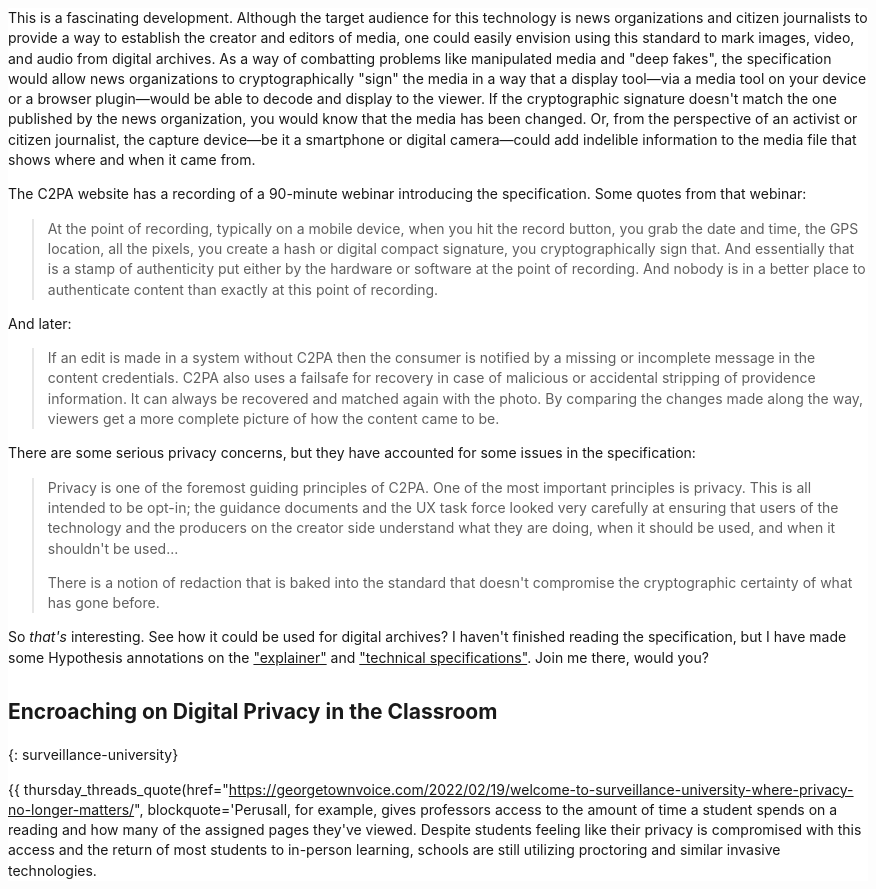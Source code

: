 This is a fascinating development. 
Although the target audience for this technology is news organizations and citizen journalists to provide a way to establish the creator and editors of media, one could easily envision using this standard to mark images, video, and audio from digital archives. 
As a way of combatting problems like manipulated media and "deep fakes", the specification would allow news organizations to cryptographically "sign" the media in a way that a display tool—via a media tool on your device or a browser plugin—would be able to decode and display to the viewer. 
If the cryptographic signature doesn't match the one published by the news organization, you would know that the media has been changed.
Or, from the perspective of an activist or citizen journalist, the capture device—be it a smartphone or digital camera—could add indelible information to the media file that shows where and when it came from.

The C2PA website has a recording of a 90-minute webinar introducing the specification.  Some quotes from that webinar:

> At the point of recording, typically on a mobile device, when you hit the record button, you grab the date and time, the GPS location, all the pixels, you create a hash or digital compact signature, you cryptographically sign that. And essentially that is a stamp of authenticity put either by the hardware or software at the point of recording. And nobody is in a better place to authenticate content than exactly at this point of recording.

And later:

> If an edit is made in a system without C2PA then the consumer is notified by a missing or incomplete message in the content credentials. C2PA also uses a failsafe for recovery in case of malicious or accidental stripping of providence information. It can always be recovered and matched again with the photo. By comparing the changes made along the way, viewers get a more complete picture of how the content came to be.

There are some serious privacy concerns, but they have accounted for some issues in the specification:

> Privacy is one of the foremost guiding principles of C2PA.  One of the most important principles is privacy.  This is all intended to be opt-in; the guidance documents and the UX task force looked very carefully at ensuring that users of the technology and the producers on the creator side understand what they are doing, when it should be used, and when it shouldn't be used...
> 
> There is a notion of redaction that is baked into the standard that doesn't compromise the cryptographic certainty of what has gone before.

So _that's_ interesting. 
See how it could be used for digital archives? 
I haven't finished reading the specification, but I have made some Hypothesis annotations on the ["explainer"](https://c2pa.org/specifications/specifications/1.0/explainer/Explainer.html) and ["technical specifications"](https://c2pa.org/specifications/specifications/1.0/specs/C2PA_Specification.html). 
Join me there, would you?

## Encroaching on Digital Privacy in the Classroom
{: surveillance-university}

{{ thursday_threads_quote(href="https://georgetownvoice.com/2022/02/19/welcome-to-surveillance-university-where-privacy-no-longer-matters/",
 blockquote='Perusall, for example, gives professors access to the amount of time a student spends on a reading and how many of the assigned pages they&#39;ve viewed. Despite students feeling like their privacy is compromised with this access and the return of most students to in-person learning, schools are still utilizing proctoring and similar invasive technologies.

